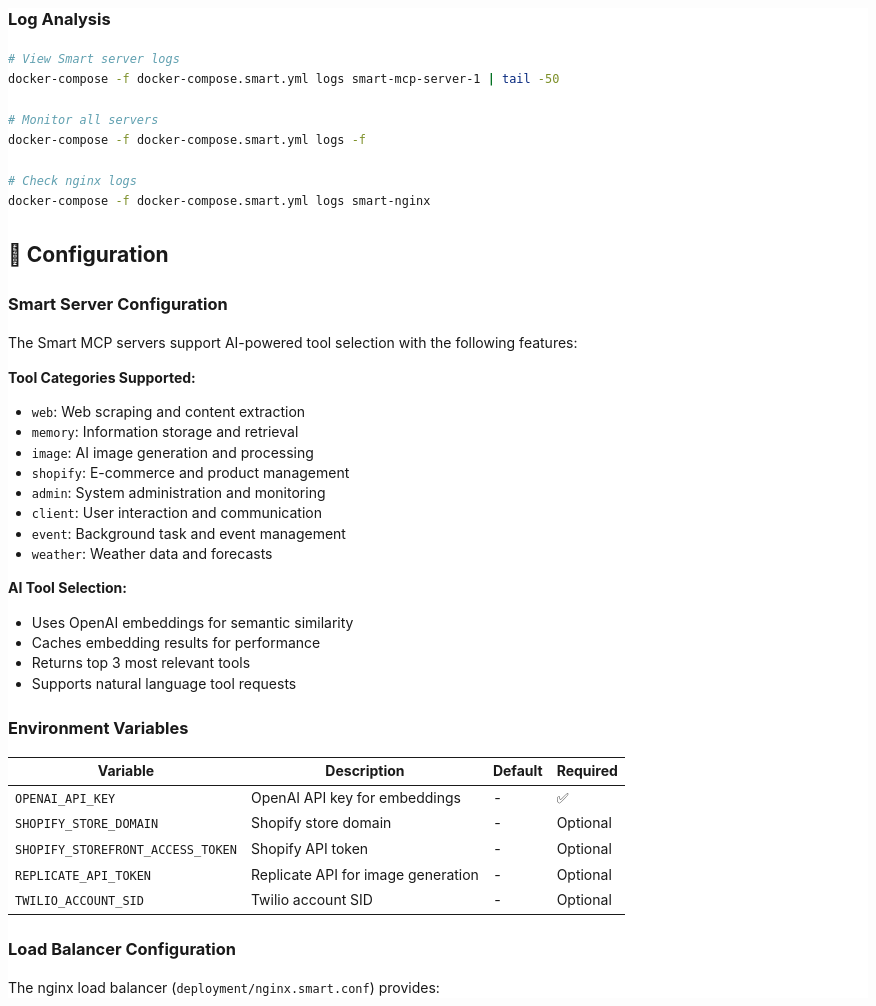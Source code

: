 ### Log Analysis

```bash
# View Smart server logs
docker-compose -f docker-compose.smart.yml logs smart-mcp-server-1 | tail -50

# Monitor all servers
docker-compose -f docker-compose.smart.yml logs -f

# Check nginx logs
docker-compose -f docker-compose.smart.yml logs smart-nginx
```

## 🔧 Configuration

### Smart Server Configuration

The Smart MCP servers support AI-powered tool selection with the following features:

**Tool Categories Supported:**
- `web`: Web scraping and content extraction
- `memory`: Information storage and retrieval  
- `image`: AI image generation and processing
- `shopify`: E-commerce and product management
- `admin`: System administration and monitoring
- `client`: User interaction and communication
- `event`: Background task and event management
- `weather`: Weather data and forecasts

**AI Tool Selection:**
- Uses OpenAI embeddings for semantic similarity
- Caches embedding results for performance
- Returns top 3 most relevant tools
- Supports natural language tool requests

### Environment Variables

| Variable | Description | Default | Required |
|----------|-------------|---------|----------|
| `OPENAI_API_KEY` | OpenAI API key for embeddings | - | ✅ |
| `SHOPIFY_STORE_DOMAIN` | Shopify store domain | - | Optional |
| `SHOPIFY_STOREFRONT_ACCESS_TOKEN` | Shopify API token | - | Optional |
| `REPLICATE_API_TOKEN` | Replicate API for image generation | - | Optional |
| `TWILIO_ACCOUNT_SID` | Twilio account SID | - | Optional |

### Load Balancer Configuration

The nginx load balancer (`deployment/nginx.smart.conf`) provides:
